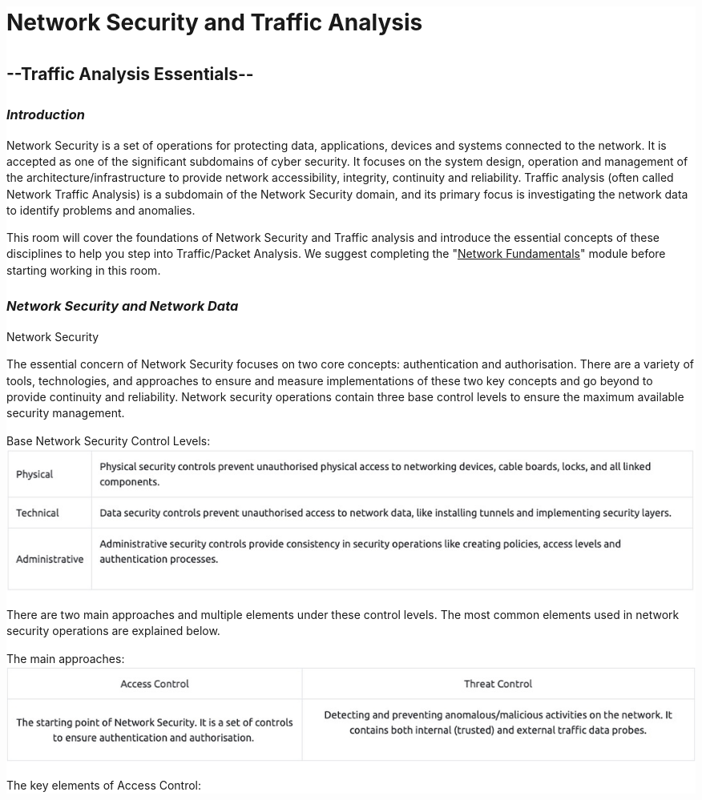 # Network Security and Traffic Analysis

## **--Traffic Analysis Essentials--**

### _**Introduction**_
Network Security is a set of operations for protecting data, applications, devices and systems connected to the network. It is accepted as one of the significant subdomains of cyber security. It focuses on the system design, operation and management of the architecture/infrastructure to provide network accessibility, integrity, continuity and reliability. Traffic analysis (often called Network Traffic Analysis) is a subdomain of the Network Security domain, and its primary focus is investigating the network data to identify problems and anomalies. 

This room will cover the foundations of Network Security and Traffic analysis and introduce the essential concepts of these disciplines to help you step into Traffic/Packet Analysis. We suggest completing the "[Network Fundamentals](https://tryhackme.com/module/network-fundamentals)" module before starting working in this room.

### _**Network Security and Network Data**_
Network Security  

The essential concern of Network Security focuses on two core concepts: authentication and authorisation. There are a variety of tools, technologies, and approaches to ensure and measure implementations of these two key concepts and go beyond to provide continuity and reliability. Network security operations contain three base control levels to ensure the maximum available security management.

Base Network Security Control Levels:
![](2022-12-14-07-25-31.png)

There are two main approaches and multiple elements under these control levels. The most common elements used in network security operations are explained below.

The main approaches:
![](2022-12-14-07-26-10.png)

The key elements of Access Control: